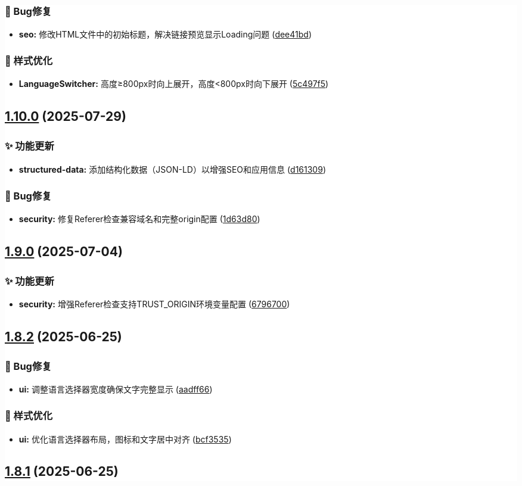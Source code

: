 
### 🐛 Bug修复

* **seo:** 修改HTML文件中的初始标题，解决链接预览显示Loading问题 ([dee41bd](https://github.com/WittF/bilibili-qr-login/commit/dee41bd6d05d5900264551abab14bd64a8dd18f5))


### 💄 样式优化

* **LanguageSwitcher:** 高度≥800px时向上展开，高度<800px时向下展开 ([5c497f5](https://github.com/WittF/bilibili-qr-login/commit/5c497f58f28b80274cead43bf192cb969a9bc19f))

## [1.10.0](https://github.com/WittF/bilibili-qr-login/compare/v1.9.0...v1.10.0) (2025-07-29)


### ✨ 功能更新

* **structured-data:** 添加结构化数据（JSON-LD）以增强SEO和应用信息 ([d161309](https://github.com/WittF/bilibili-qr-login/commit/d161309b4f350a90cc6500f85e07b12e31602178))


### 🐛 Bug修复

* **security:** 修复Referer检查兼容域名和完整origin配置 ([1d63d80](https://github.com/WittF/bilibili-qr-login/commit/1d63d80505339d1ac87da468e9e75dbfa6c64235))

## [1.9.0](https://github.com/WittF/bilibili-qr-login/compare/v1.8.2...v1.9.0) (2025-07-04)


### ✨ 功能更新

* **security:** 增强Referer检查支持TRUST_ORIGIN环境变量配置 ([6796700](https://github.com/WittF/bilibili-qr-login/commit/6796700ed3c0ff3a8f304e70e0a58e4ada20ecbc))

## [1.8.2](https://github.com/WittF/bilibili-qr-login/compare/v1.8.1...v1.8.2) (2025-06-25)


### 🐛 Bug修复

* **ui:** 调整语言选择器宽度确保文字完整显示 ([aadff66](https://github.com/WittF/bilibili-qr-login/commit/aadff660e9a5b56ba7701b2918684b8ee4a32102))


### 💄 样式优化

* **ui:** 优化语言选择器布局，图标和文字居中对齐 ([bcf3535](https://github.com/WittF/bilibili-qr-login/commit/bcf353570493ee8837a4f334a447a9ac7d5b45f4))

## [1.8.1](https://github.com/WittF/bilibili-qr-login/compare/v1.8.0...v1.8.1) (2025-06-25)
